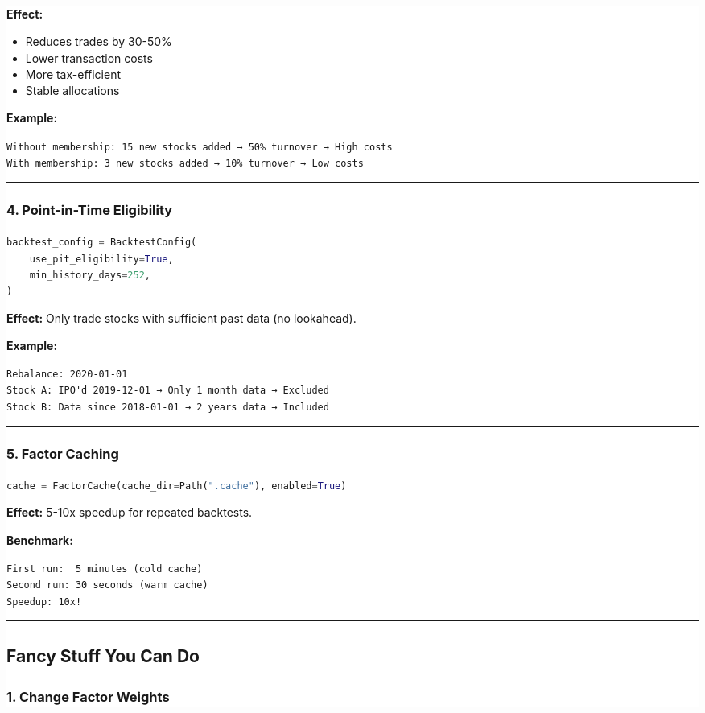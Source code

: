 **Effect:**

- Reduces trades by 30-50%
- Lower transaction costs
- More tax-efficient
- Stable allocations

**Example:**

```
Without membership: 15 new stocks added → 50% turnover → High costs
With membership: 3 new stocks added → 10% turnover → Low costs
```

______________________________________________________________________

### 4. **Point-in-Time Eligibility**

```python
backtest_config = BacktestConfig(
    use_pit_eligibility=True,
    min_history_days=252,
)
```

**Effect:** Only trade stocks with sufficient past data (no lookahead).

**Example:**

```
Rebalance: 2020-01-01
Stock A: IPO'd 2019-12-01 → Only 1 month data → Excluded
Stock B: Data since 2018-01-01 → 2 years data → Included
```

______________________________________________________________________

### 5. **Factor Caching**

```python
cache = FactorCache(cache_dir=Path(".cache"), enabled=True)
```

**Effect:** 5-10x speedup for repeated backtests.

**Benchmark:**

```
First run:  5 minutes (cold cache)
Second run: 30 seconds (warm cache)
Speedup: 10x!
```

______________________________________________________________________

## Fancy Stuff You Can Do

### 1. **Change Factor Weights**
